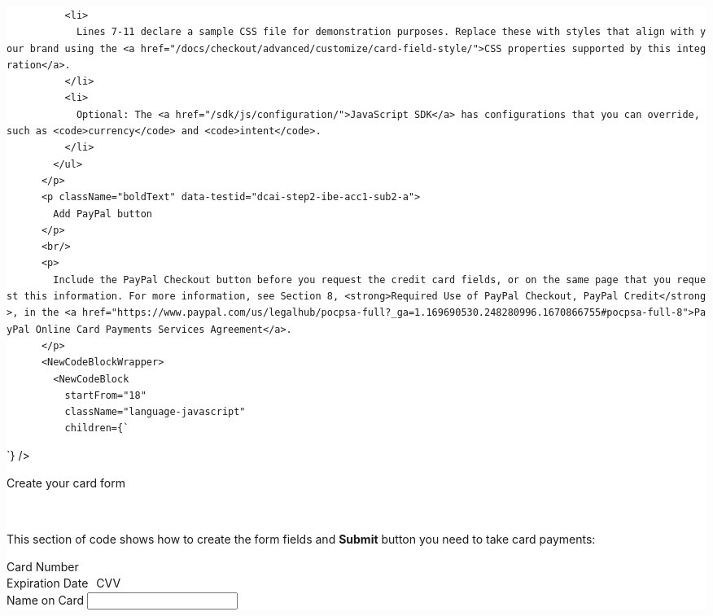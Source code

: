               <li>
                Lines 7-11 declare a sample CSS file for demonstration purposes. Replace these with styles that align with your brand using the <a href="/docs/checkout/advanced/customize/card-field-style/">CSS properties supported by this integration</a>.
              </li>
              <li>
                Optional: The <a href="/sdk/js/configuration/">JavaScript SDK</a> has configurations that you can override, such as <code>currency</code> and <code>intent</code>.
              </li>
            </ul>
          </p>
          <p className="boldText" data-testid="dcai-step2-ibe-acc1-sub2-a">
            Add PayPal button
          </p>
          <br/>
          <p>
            Include the PayPal Checkout button before you request the credit card fields, or on the same page that you request this information. For more information, see Section 8, <strong>Required Use of PayPal Checkout, PayPal Credit</strong>, in the <a href="https://www.paypal.com/us/legalhub/pocpsa-full?_ga=1.169690530.248280996.1670866755#pocpsa-full-8">PayPal Online Card Payments Services Agreement</a>.
          </p>
          <NewCodeBlockWrapper>
            <NewCodeBlock
              startFrom="18"
              className="language-javascript"
              children={`
<div id="paypal-button-container" class="paypal-button-container"></div>
              `}
            />
          </NewCodeBlockWrapper>
          <p className="boldText" data-testid="dcai-step2-ibe-acc1-sub2-a">
            Create your card form
          </p>
          <br/>
          <p>
            This section of code shows how to create the form fields and <strong>Submit</strong> button you need to take card payments:
          </p>
          <NewCodeBlockWrapper>
            <NewCodeBlock
              startFrom="19"
              className="language-javascript"
              children={`
<div class="card_container">
  <form id="card-form">
    <label for="card-number">Card Number</label>
    <div id="card-number" class="card_field"></div>
    <div style="display: flex; flex-direction: row">
      <div>
        <label for="expiration-date">Expiration Date</label>
        <div id="expiration-date" class="card_field"></div>
      </div>
      <div style="margin-left: 10px">
        <label for="cvv">CVV</label>
        <div id="cvv" class="card_field"></div>
      </div>
    </div>
    <label for="card-holder-name">Name on Card</label>
    <input
      type="text"
      id="card-holder-name"
      name="card-holder-name"
      autocomplete="off"